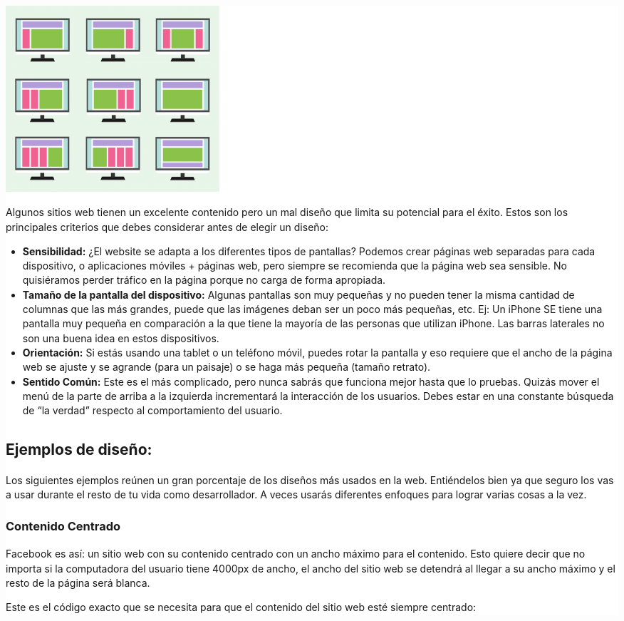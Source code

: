 ![css layout](images/ce06fb9d-bc8c-4191-ae12-a2ec4ac6fa1f.png)

Algunos sitios web tienen un excelente contenido pero un mal diseño que limita su potencial para el éxito. Estos son los principales criterios que debes considerar antes de elegir un diseño:

+ **Sensibilidad:**  ¿El website se adapta a los diferentes tipos de pantallas? Podemos crear páginas web separadas para cada dispositivo, o aplicaciones móviles + páginas web, pero siempre se recomienda que la página web sea sensible.  No quisiéramos perder tráfico en la página porque no carga de forma apropiada.
+ **Tamaño de la pantalla del dispositivo:** Algunas pantallas son muy pequeñas y no pueden tener la misma cantidad de columnas que las más grandes, puede que las imágenes deban ser un poco más pequeñas, etc.  Ej: Un iPhone SE tiene una pantalla muy pequeña en comparación a la que tiene la mayoría de las personas que utilizan iPhone.  Las barras laterales no son una buena idea en estos dispositivos.
+ **Orientación:** Si estás usando una tablet o un teléfono móvil, puedes rotar la pantalla y eso requiere que el ancho de la página web se ajuste y se agrande (para un paisaje) o se haga más pequeña (tamaño retrato).
+ **Sentido Común:** Este es el más complicado, pero nunca sabrás que funciona mejor hasta que lo pruebas.  Quizás mover el menú de la parte de arriba a la izquierda incrementará la interacción de los usuarios.  Debes estar en una constante búsqueda de “la verdad” respecto al comportamiento del usuario.
  
## Ejemplos de diseño:


Los siguientes ejemplos reúnen un gran porcentaje de los diseños más usados en la web.  Entiéndelos bien ya que seguro los vas a usar durante el resto de tu vida como desarrollador.  A veces usarás diferentes enfoques para lograr varias cosas a la vez.

### Contenido Centrado


Facebook es así: un sitio web con su contenido centrado con un ancho máximo para el contenido.  Esto quiere decir que no importa si la computadora del usuario tiene 4000px de ancho, el ancho del sitio web se detendrá al llegar a su ancho máximo y el resto de la página será blanca.

Este es el código exacto que se necesita para que el contenido del sitio web esté siempre centrado:
